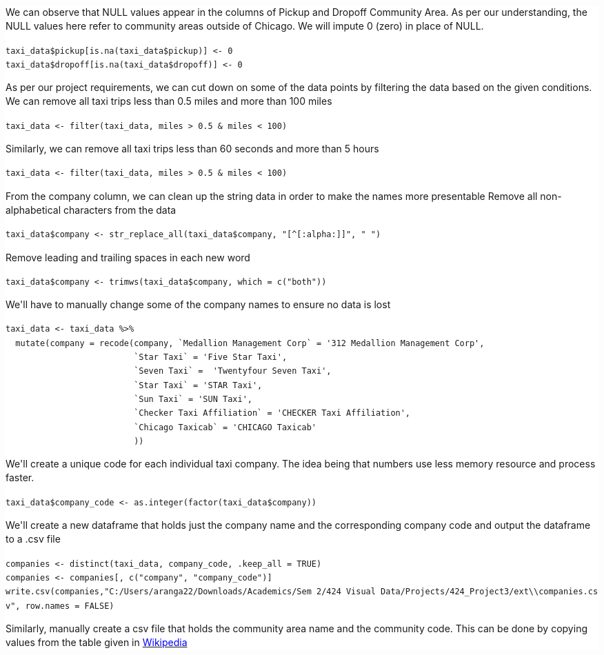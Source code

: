 We can observe that NULL values appear in the columns of Pickup and Dropoff Community Area. As per our understanding, the NULL values here refer to community areas outside of Chicago. We will impute 0 (zero) in place of NULL.
```
taxi_data$pickup[is.na(taxi_data$pickup)] <- 0
taxi_data$dropoff[is.na(taxi_data$dropoff)] <- 0 
```

As per our project requirements, we can cut down on some of the data points by filtering the data based on the given conditions.
We can remove all taxi trips less than 0.5 miles and more than 100 miles
```
taxi_data <- filter(taxi_data, miles > 0.5 & miles < 100)
```
Similarly, we can remove all taxi trips less than 60 seconds and more than 5 hours
```
taxi_data <- filter(taxi_data, miles > 0.5 & miles < 100)
```

From the company column, we can clean up the string data in order to make the names more presentable
Remove all non-alphabetical characters from the data
```
taxi_data$company <- str_replace_all(taxi_data$company, "[^[:alpha:]]", " ")
```
Remove leading and trailing spaces in each new word
```
taxi_data$company <- trimws(taxi_data$company, which = c("both"))
```

We'll have to manually change some of the company names to ensure no data is lost
```
taxi_data <- taxi_data %>%
  mutate(company = recode(company, `Medallion Management Corp` = '312 Medallion Management Corp', 
                          `Star Taxi` = 'Five Star Taxi', 
                          `Seven Taxi` =  'Twentyfour Seven Taxi', 
                          `Star Taxi` = 'STAR Taxi',
                          `Sun Taxi` = 'SUN Taxi',
                          `Checker Taxi Affiliation` = 'CHECKER Taxi Affiliation',
                          `Chicago Taxicab` = 'CHICAGO Taxicab'
                          ))
```
We'll create a unique code for each individual taxi company. The idea being that numbers use less memory resource and process faster.
```
taxi_data$company_code <- as.integer(factor(taxi_data$company))
```

We'll create a new dataframe that holds just the company name and the corresponding company code and output the dataframe to a .csv file
```
companies <- distinct(taxi_data, company_code, .keep_all = TRUE)
companies <- companies[, c("company", "company_code")]
write.csv(companies,"C:/Users/aranga22/Downloads/Academics/Sem 2/424 Visual Data/Projects/424_Project3/ext\\companies.csv", row.names = FALSE)
```
Similarly, manually create a csv file that holds the community area name and the community code. This can be done by copying values from the table given in [<span style="color:blue">Wikipedia</span>](https://en.wikipedia.org/wiki/Community_areas_in_Chicago)
